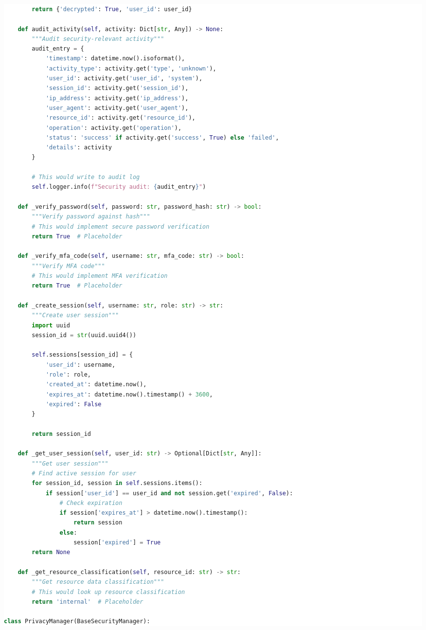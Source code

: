 ```python
        return {'decrypted': True, 'user_id': user_id}

    def audit_activity(self, activity: Dict[str, Any]) -> None:
        """Audit security-relevant activity"""
        audit_entry = {
            'timestamp': datetime.now().isoformat(),
            'activity_type': activity.get('type', 'unknown'),
            'user_id': activity.get('user_id', 'system'),
            'session_id': activity.get('session_id'),
            'ip_address': activity.get('ip_address'),
            'user_agent': activity.get('user_agent'),
            'resource_id': activity.get('resource_id'),
            'operation': activity.get('operation'),
            'status': 'success' if activity.get('success', True) else 'failed',
            'details': activity
        }

        # This would write to audit log
        self.logger.info(f"Security audit: {audit_entry}")

    def _verify_password(self, password: str, password_hash: str) -> bool:
        """Verify password against hash"""
        # This would implement secure password verification
        return True  # Placeholder

    def _verify_mfa_code(self, username: str, mfa_code: str) -> bool:
        """Verify MFA code"""
        # This would implement MFA verification
        return True  # Placeholder

    def _create_session(self, username: str, role: str) -> str:
        """Create user session"""
        import uuid
        session_id = str(uuid.uuid4())

        self.sessions[session_id] = {
            'user_id': username,
            'role': role,
            'created_at': datetime.now(),
            'expires_at': datetime.now().timestamp() + 3600,
            'expired': False
        }

        return session_id

    def _get_user_session(self, user_id: str) -> Optional[Dict[str, Any]]:
        """Get user session"""
        # Find active session for user
        for session_id, session in self.sessions.items():
            if session['user_id'] == user_id and not session.get('expired', False):
                # Check expiration
                if session['expires_at'] > datetime.now().timestamp():
                    return session
                else:
                    session['expired'] = True
        return None

    def _get_resource_classification(self, resource_id: str) -> str:
        """Get resource data classification"""
        # This would look up resource classification
        return 'internal'  # Placeholder

class PrivacyManager(BaseSecurityManager):
```